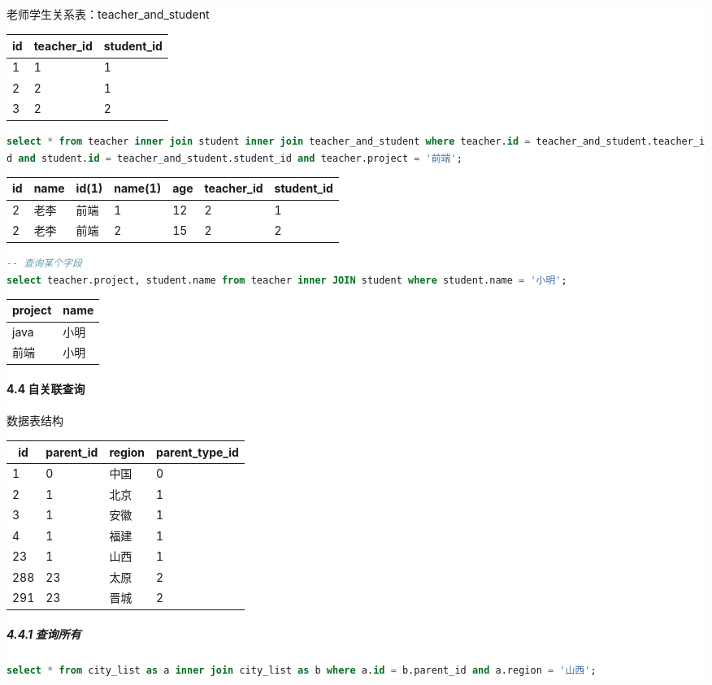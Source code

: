 老师学生关系表：teacher_and_student

| id   | teacher_id | student_id |
| ---- | ---------- | ---------- |
| 1    | 1          | 1          |
| 2    | 2          | 1          |
| 3    | 2          | 2          |

```sql
select * from teacher inner join student inner join teacher_and_student where teacher.id = teacher_and_student.teacher_id and student.id = teacher_and_student.student_id and teacher.project = '前端';
```

| id   | name | id(1) | name(1) | age  | teacher_id | student_id |
| ---- | ---- | ----- | ------- | ---- | ---------- | ---------- |
| 2    | 老李 | 前端  | 1       | 12   | 2          | 1          |
| 2    | 老李 | 前端  | 2       | 15   | 2          | 2          |

```sql
-- 查询某个字段
select teacher.project, student.name from teacher inner JOIN student where student.name = '小明';
```

| project | name |
| ------- | ---- |
| java    | 小明 |
| 前端    | 小明 |

#### 4.4 自关联查询

数据表结构

| id   | parent_id | region | parent_type_id |
| ---- | --------- | ------ | -------------- |
| 1    | 0         | 中国   | 0              |
| 2    | 1         | 北京   | 1              |
| 3    | 1         | 安徽   | 1              |
| 4    | 1         | 福建   | 1              |
| 23   | 1         | 山西   | 1              |
| 288  | 23        | 太原   | 2              |
| 291  | 23        | 晋城   | 2              |

##### 4.4.1 查询所有

```sql
select * from city_list as a inner join city_list as b where a.id = b.parent_id and a.region = '山西';
```
